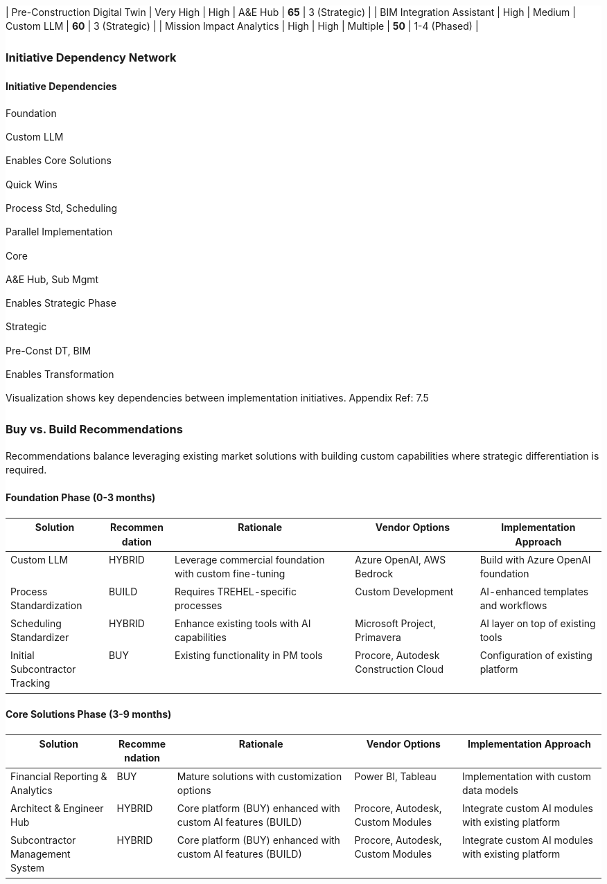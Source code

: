 | Pre-Construction Digital Twin | Very High | High | A&E Hub | **65** | 3 (Strategic) |
| BIM Integration Assistant | High | Medium | Custom LLM | **60** | 3 (Strategic) |
| Mission Impact Analytics | High | High | Multiple | **50** | 1-4 (Phased) |

### Initiative Dependency Network

#### Initiative Dependencies

Foundation

Custom LLM

Enables Core Solutions

Quick Wins

Process Std, Scheduling

Parallel Implementation

Core

A&E Hub, Sub Mgmt

Enables Strategic Phase

Strategic

Pre-Const DT, BIM

Enables Transformation

Visualization shows key dependencies between implementation initiatives. Appendix Ref: 7.5

### Buy vs. Build Recommendations

Recommendations balance leveraging existing market solutions with building custom capabilities where strategic differentiation is required.

#### Foundation Phase (0-3 months)

| Solution | Recommendation | Rationale | Vendor Options | Implementation Approach |
| --- | --- | --- | --- | --- |
| Custom LLM | HYBRID | Leverage commercial foundation with custom fine-tuning | Azure OpenAI, AWS Bedrock | Build with Azure OpenAI foundation |
| Process Standardization | BUILD | Requires TREHEL-specific processes | Custom Development | AI-enhanced templates and workflows |
| Scheduling Standardizer | HYBRID | Enhance existing tools with AI capabilities | Microsoft Project, Primavera | AI layer on top of existing tools |
| Initial Subcontractor Tracking | BUY | Existing functionality in PM tools | Procore, Autodesk Construction Cloud | Configuration of existing platform |

#### Core Solutions Phase (3-9 months)

| Solution | Recommendation | Rationale | Vendor Options | Implementation Approach |
| --- | --- | --- | --- | --- |
| Financial Reporting & Analytics | BUY | Mature solutions with customization options | Power BI, Tableau | Implementation with custom data models |
| Architect & Engineer Hub | HYBRID | Core platform (BUY) enhanced with custom AI features (BUILD) | Procore, Autodesk, Custom Modules | Integrate custom AI modules with existing platform |
| Subcontractor Management System | HYBRID | Core platform (BUY) enhanced with custom AI features (BUILD) | Procore, Autodesk, Custom Modules | Integrate custom AI modules with existing platform |
